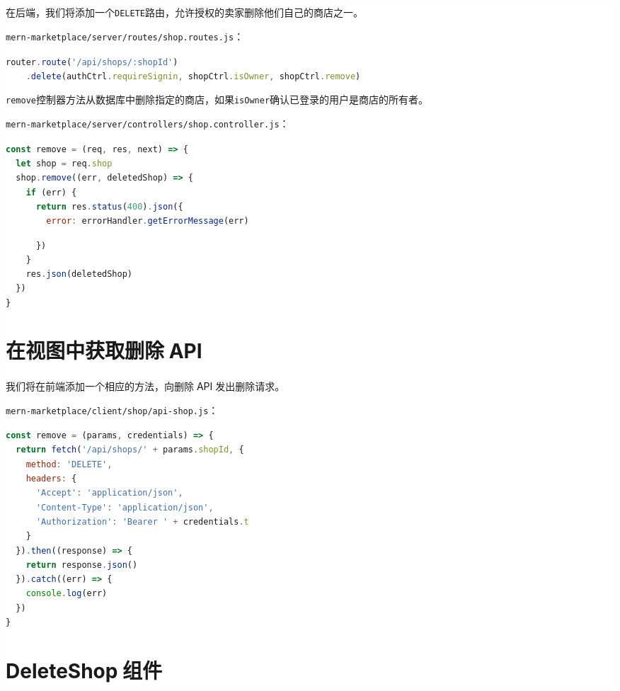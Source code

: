 在后端，我们将添加一个`DELETE`路由，允许授权的卖家删除他们自己的商店之一。

`mern-marketplace/server/routes/shop.routes.js`：

```jsx
router.route('/api/shops/:shopId')
    .delete(authCtrl.requireSignin, shopCtrl.isOwner, shopCtrl.remove)
```

`remove`控制器方法从数据库中删除指定的商店，如果`isOwner`确认已登录的用户是商店的所有者。

`mern-marketplace/server/controllers/shop.controller.js`：

```jsx
const remove = (req, res, next) => {
  let shop = req.shop
  shop.remove((err, deletedShop) => {
    if (err) {
      return res.status(400).json({
        error: errorHandler.getErrorMessage(err)
```

```jsx
      })
    }
    res.json(deletedShop)
  })
}
```

# 在视图中获取删除 API

我们将在前端添加一个相应的方法，向删除 API 发出删除请求。

`mern-marketplace/client/shop/api-shop.js`：

```jsx
const remove = (params, credentials) => {
  return fetch('/api/shops/' + params.shopId, {
    method: 'DELETE',
    headers: {
      'Accept': 'application/json',
      'Content-Type': 'application/json',
      'Authorization': 'Bearer ' + credentials.t
    }
  }).then((response) => {
    return response.json()
  }).catch((err) => {
    console.log(err)
  })
}
```

# DeleteShop 组件
